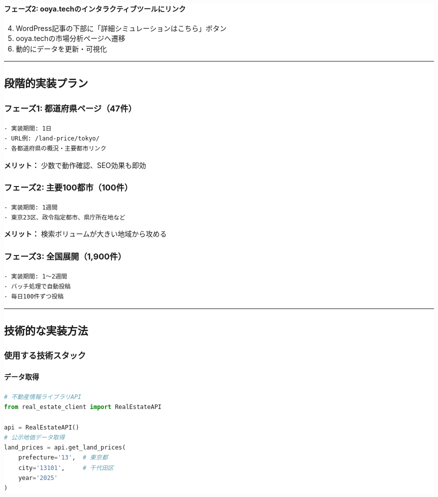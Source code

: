 #### フェーズ2: ooya.techのインタラクティブツールにリンク
4. WordPress記事の下部に「詳細シミュレーションはこちら」ボタン
5. ooya.techの市場分析ページへ遷移
6. 動的にデータを更新・可視化

---

## 段階的実装プラン

### フェーズ1: 都道府県ページ（47件）
```
- 実装期間: 1日
- URL例: /land-price/tokyo/
- 各都道府県の概況・主要都市リンク
```
**メリット：** 少数で動作確認、SEO効果も即効

### フェーズ2: 主要100都市（100件）
```
- 実装期間: 1週間
- 東京23区、政令指定都市、県庁所在地など
```
**メリット：** 検索ボリュームが大きい地域から攻める

### フェーズ3: 全国展開（1,900件）
```
- 実装期間: 1〜2週間
- バッチ処理で自動投稿
- 毎日100件ずつ投稿
```

---

## 技術的な実装方法

### 使用する技術スタック

#### データ取得
```python
# 不動産情報ライブラリAPI
from real_estate_client import RealEstateAPI

api = RealEstateAPI()
# 公示地価データ取得
land_prices = api.get_land_prices(
    prefecture='13',  # 東京都
    city='13101',     # 千代田区
    year='2025'
)
```
